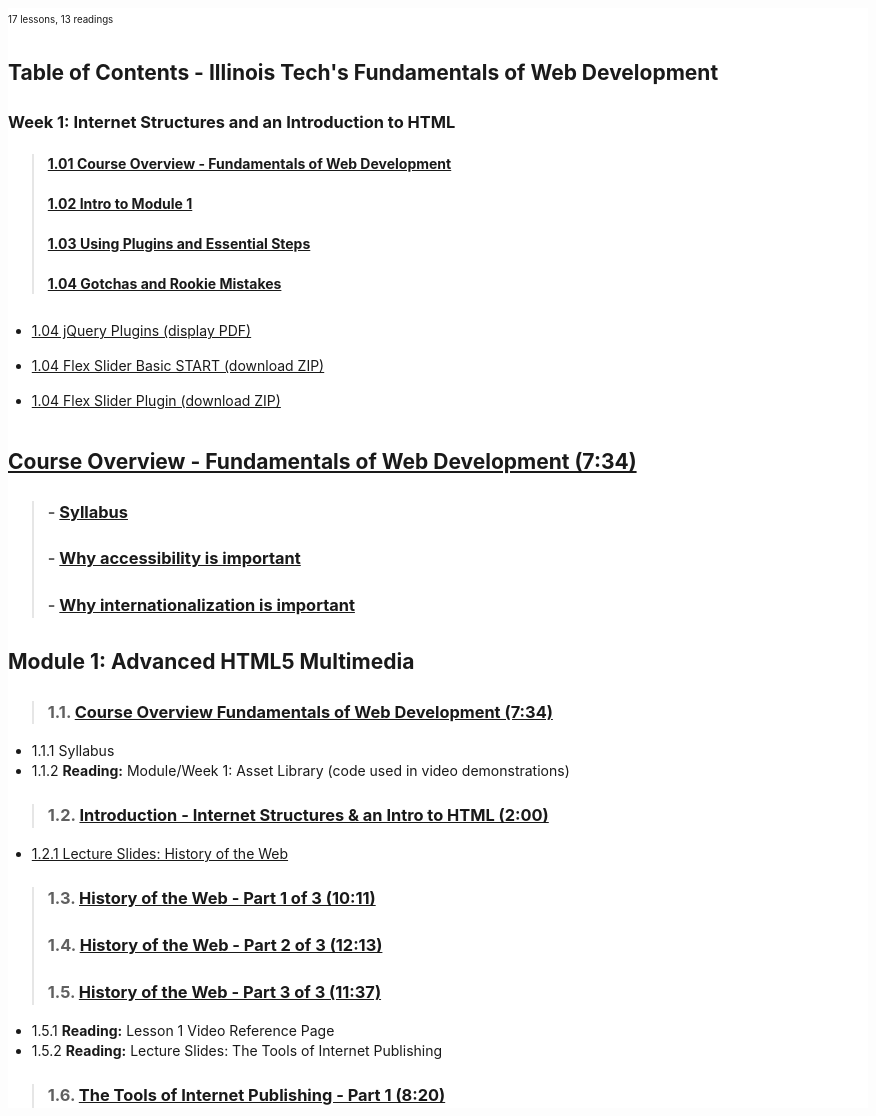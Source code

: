 <p><small><small>17 lessons, 13 readings</small></small></p>


<h2 id="toc">Table of Contents - Illinois Tech's Fundamentals of Web Development</h2>


<h3>Week 1: Internet Structures and an Introduction to HTML</h3>

<blockquote>
  <h4><a href="#ch1-01">1.01 Course Overview - Fundamentals of Web Development</a></h4>
  <h4><a href="#ch1-02">1.02 Intro to Module 1</a></h4>
  <h4><a href="#ch1-03">1.03 Using Plugins and Essential Steps</a></h4>
  <h4><a href="#ch1-04">1.04 Gotchas and Rookie Mistakes</a></h4>
</blockquote>

<ul style="line-height:250%">
  <li><a href="/pdf/1.04-jQuery-Plugins.pdf" 
    aria-label="1.04 jQuery Plugins (display PDF)." 
    target="_blank" rel="noreferrer noopener">
    1.04 jQuery Plugins (display PDF)</a></li>
  <li><a href="/zip/1.04-FlexSliderBasic-START.zip" 
    aria-label="1.04 Flex Slider Basic START (download ZIP)." 
    target="_blank" rel="noopener noreferrer">
    1.04 Flex Slider Basic START (download ZIP)</a></li>
  <li><a href="/zip/1.04-FlexSliderPlugin.zip" 
    aria-label="1.04 Flex Slider Plugin (download ZIP)." 
    target="_blank" rel="noopener noreferrer">
    1.04 Flex Slider Plugin (download ZIP)</a></li>
</ul>

<h2><a href="#cha"><b>Course Overview - Fundamentals of Web Development (7:34)</b></a></h2>

<blockquote>
<h3>- <a href="#cha-1"><b>Syllabus</b></a></h3>
<h3>- <a href="#cha-2"><b>Why accessibility is important</b></a></h3>
<h3>- <a href="#cha-3"><b>Why internationalization is important</b></a></h3>
</blockquote>

<h2><strong>Module 1: Advanced HTML5 Multimedia</strong></h2>

<blockquote>
<h3>1.1. <a href="#ch1-01"><b>Course Overview Fundamentals of Web Development (7:34)</b></a></h3>
</blockquote>
<ul>
  <li>1.1.1 Syllabus</li>
  <li>1.1.2 <b>Reading:</b> Module/Week 1: Asset Library (code used in video demonstrations)</li>
</ul>
<blockquote>
<h3>1.2. <a href="#ch1-02"><b>Introduction - Internet Structures &amp; an Intro to HTML (2:00)</b></a></h3>
</blockquote>
<ul>
  <li><a href="/pdf/1.2.1-HistoryoftheWeb.pdf" 
    aria-label="1.2.1 Lecture Slides: History of the Web (display PDF)."
    target="_blank" rel="noreferrer noopener">
    1.2.1 Lecture Slides: History of the Web</a></li>
</ul>
<blockquote>
<h3>1.3. <a href="#ch1-03"><b>History of the Web - Part 1 of 3 (10:11)</b></a></h3>
<h3>1.4. <a href="#ch1-04"><b>History of the Web - Part 2 of 3 (12:13)</b></a></h3>
<h3>1.5. <a href="#ch1-05"><b>History of the Web - Part 3 of 3 (11:37)</b></a></h3>
</blockquote>
<ul>
  <li>1.5.1 <b>Reading:</b> Lesson 1 Video Reference Page</li>
  <li>1.5.2 <b>Reading:</b> Lecture Slides: The Tools of Internet Publishing</li>
</ul>
<blockquote>
<h3>1.6. <a href="#ch1-06"><b>The Tools of Internet Publishing - Part 1 (8:20)</b></a></h3>